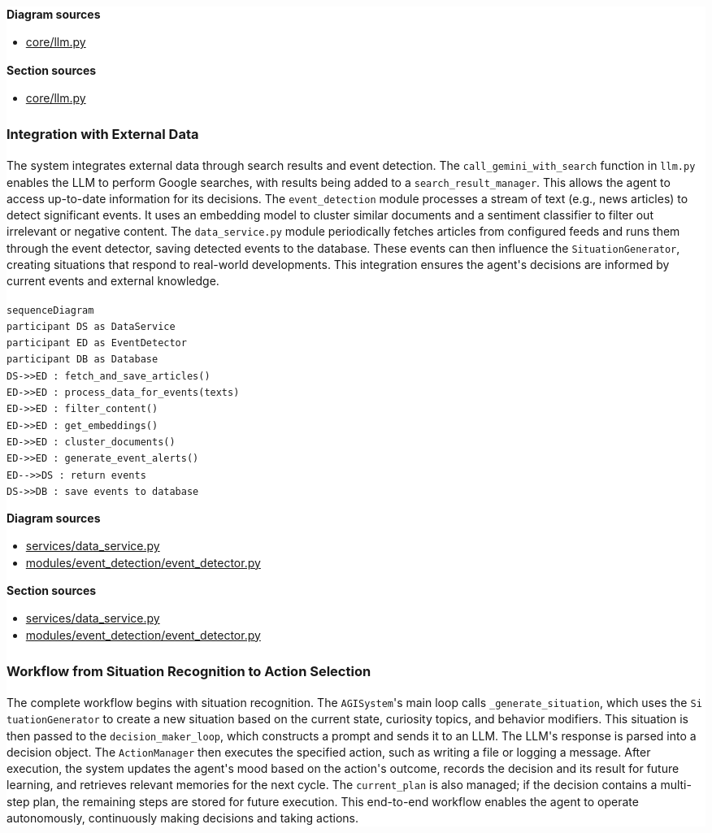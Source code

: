 **Diagram sources**
- [core/llm.py](file://core/llm.py#L468-L502)

**Section sources**
- [core/llm.py](file://core/llm.py#L468-L502)

### Integration with External Data
The system integrates external data through search results and event detection. The `call_gemini_with_search` function in `llm.py` enables the LLM to perform Google searches, with results being added to a `search_result_manager`. This allows the agent to access up-to-date information for its decisions. The `event_detection` module processes a stream of text (e.g., news articles) to detect significant events. It uses an embedding model to cluster similar documents and a sentiment classifier to filter out irrelevant or negative content. The `data_service.py` module periodically fetches articles from configured feeds and runs them through the event detector, saving detected events to the database. These events can then influence the `SituationGenerator`, creating situations that respond to real-world developments. This integration ensures the agent's decisions are informed by current events and external knowledge.

```mermaid
sequenceDiagram
participant DS as DataService
participant ED as EventDetector
participant DB as Database
DS->>ED : fetch_and_save_articles()
ED->>ED : process_data_for_events(texts)
ED->>ED : filter_content()
ED->>ED : get_embeddings()
ED->>ED : cluster_documents()
ED->>ED : generate_event_alerts()
ED-->>DS : return events
DS->>DB : save events to database
```

**Diagram sources**
- [services/data_service.py](file://services/data_service.py#L27-L57)
- [modules/event_detection/event_detector.py](file://modules/event_detection/event_detector.py#L94-L125)

**Section sources**
- [services/data_service.py](file://services/data_service.py#L0-L27)
- [modules/event_detection/event_detector.py](file://modules/event_detection/event_detector.py#L0-L40)

### Workflow from Situation Recognition to Action Selection
The complete workflow begins with situation recognition. The `AGISystem`'s main loop calls `_generate_situation`, which uses the `SituationGenerator` to create a new situation based on the current state, curiosity topics, and behavior modifiers. This situation is then passed to the `decision_maker_loop`, which constructs a prompt and sends it to an LLM. The LLM's response is parsed into a decision object. The `ActionManager` then executes the specified action, such as writing a file or logging a message. After execution, the system updates the agent's mood based on the action's outcome, records the decision and its result for future learning, and retrieves relevant memories for the next cycle. The `current_plan` is also managed; if the decision contains a multi-step plan, the remaining steps are stored for future execution. This end-to-end workflow enables the agent to operate autonomously, continuously making decisions and taking actions.
